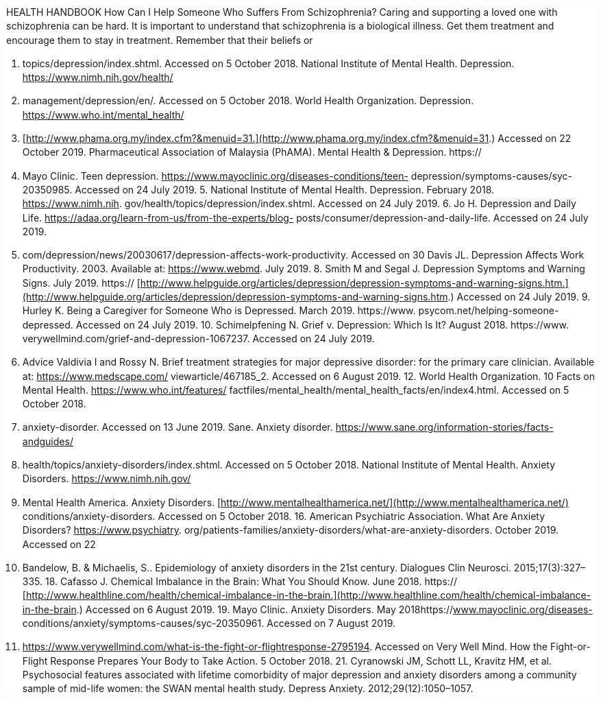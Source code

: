 
 HEALTH HANDBOOK How Can I Help Someone Who Suffers From Schizophrenia? Caring and supporting a loved one with schizophrenia can be hard. It is important to understand that schizophrenia is a biological illness. Get them treatment and encourage them to stay in treatment. Remember that their beliefs or 

1. topics/depression/index.shtml. Accessed on 5 October 2018. National Institute of Mental Health. Depression. https://www.nimh.nih.gov/health/ 

2. management/depression/en/. Accessed on 5 October 2018. World Health Organization. Depression. https://www.who.int/mental_health/ 

3. [http://www.phama.org.my/index.cfm?&menuid=31.](http://www.phama.org.my/index.cfm?&menuid=31.) Accessed on 22 October 2019. Pharmaceutical Association of Malaysia (PhAMA). Mental Health & Depression. https:// 

4. Mayo Clinic. Teen depression. https://www.mayoclinic.org/diseases-conditions/teen- depression/symptoms-causes/syc-20350985. Accessed on 24 July 2019. 5. National Institute of Mental Health. Depression. February 2018. https://www.nimh.nih. gov/health/topics/depression/index.shtml. Accessed on 24 July 2019. 6. Jo H. Depression and Daily Life. https://adaa.org/learn-from-us/from-the-experts/blog- posts/consumer/depression-and-daily-life. Accessed on 24 July 2019. 

7. com/depression/news/20030617/depression-affects-work-productivity. Accessed on 30 Davis JL. Depression Affects Work Productivity. 2003. Available at: https://www.webmd. July 2019. 8. Smith M and Segal J. Depression Symptoms and Warning Signs. July 2019. https:// [http://www.helpguide.org/articles/depression/depression-symptoms-and-warning-signs.htm.](http://www.helpguide.org/articles/depression/depression-symptoms-and-warning-signs.htm.) Accessed on 24 July 2019. 9. Hurley K. Being a Caregiver for Someone Who is Depressed. March 2019. https://www. psycom.net/helping-someone-depressed. Accessed on 24 July 2019. 10. Schimelpfening N. Grief v. Depression: Which Is It? August 2018. https://www. verywellmind.com/grief-and-depression-1067237. Accessed on 24 July 2019. 

11. Advice Valdivia I and Rossy N. Brief treatment strategies for major depressive disorder: for the primary care clinician. Available at: https://www.medscape.com/ viewarticle/467185_2. Accessed on 6 August 2019. 12. World Health Organization. 10 Facts on Mental Health. https://www.who.int/features/ factfiles/mental_health/mental_health_facts/en/index4.html. Accessed on 5 October 2018. 

13. anxiety-disorder. Accessed on 13 June 2019. Sane. Anxiety disorder. https://www.sane.org/information-stories/facts-andguides/ 

14. health/topics/anxiety-disorders/index.shtml. Accessed on 5 October 2018. National Institute of Mental Health. Anxiety Disorders. https://www.nimh.nih.gov/ 

15. Mental Health America. Anxiety Disorders. [http://www.mentalhealthamerica.net/](http://www.mentalhealthamerica.net/) conditions/anxiety-disorders. Accessed on 5 October 2018. 16. American Psychiatric Association. What Are Anxiety Disorders? https://www.psychiatry. org/patients-families/anxiety-disorders/what-are-anxiety-disorders. October 2019. Accessed on 22 

17. Bandelow, B. & Michaelis, S.. Epidemiology of anxiety disorders in the 21st century. Dialogues Clin Neurosci. 2015;17(3):327–335. 18. Cafasso J. Chemical Imbalance in the Brain: What You Should Know. June 2018. https:// [http://www.healthline.com/health/chemical-imbalance-in-the-brain.](http://www.healthline.com/health/chemical-imbalance-in-the-brain.) Accessed on 6 August 2019. 19. Mayo Clinic. Anxiety Disorders. May 2018https://www.mayoclinic.org/diseases- conditions/anxiety/symptoms-causes/syc-20350961. Accessed on 7 August 2019. 

20. https://www.verywellmind.com/what-is-the-fight-or-flightresponse-2795194. Accessed on Very Well Mind. How the Fight-or-Flight Response Prepares Your Body to Take Action. 5 October 2018. 21. Cyranowski JM, Schott LL, Kravitz HM, et al. Psychosocial features associated with lifetime comorbidity of major depression and anxiety disorders among a community sample of mid-life women: the SWAN mental health study. Depress Anxiety. 2012;29(12):1050–1057. 
